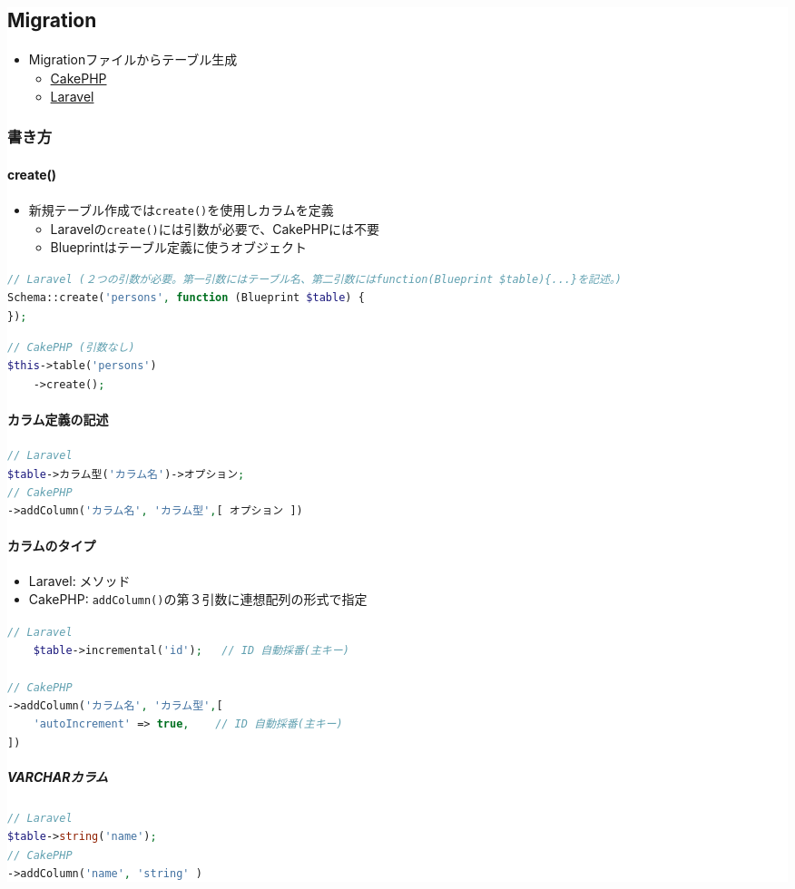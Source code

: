 ## Migration

* Migrationファイルからテーブル生成
    * [CakePHP](01_cake)
    * [Laravel](02_laravel)

### 書き方

#### create()

* 新規テーブル作成では`create()`を使用しカラムを定義
    * Laravelの`create()`には引数が必要で、CakePHPには不要
    * Blueprintはテーブル定義に使うオブジェクト

```php
// Laravel (２つの引数が必要。第一引数にはテーブル名、第二引数にはfunction(Blueprint $table){...}を記述。)
Schema::create('persons', function (Blueprint $table) {
});
```

```php
// CakePHP (引数なし)
$this->table('persons')
    ->create();
```

#### カラム定義の記述

```php
// Laravel
$table->カラム型('カラム名')->オプション;
// CakePHP
->addColumn('カラム名', 'カラム型',[ オプション ])
```

#### カラムのタイプ

* Laravel: メソッド
* CakePHP: `addColumn()`の第３引数に連想配列の形式で指定

```php
// Laravel
    $table->incremental('id');   // ID 自動採番(主キー)

// CakePHP
->addColumn('カラム名', 'カラム型',[
    'autoIncrement' => true,    // ID 自動採番(主キー)
])
```

##### VARCHARカラム

```php
// Laravel
$table->string('name');
// CakePHP
->addColumn('name', 'string' )
```
